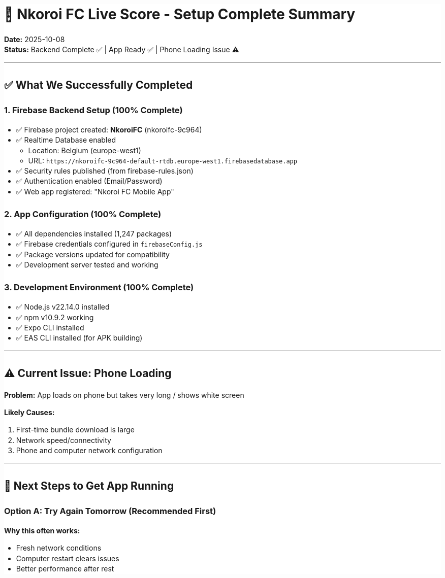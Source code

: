 # 🎉 Nkoroi FC Live Score - Setup Complete Summary

**Date:** 2025-10-08  
**Status:** Backend Complete ✅ | App Ready ✅ | Phone Loading Issue ⚠️

---

## ✅ What We Successfully Completed

### 1. Firebase Backend Setup (100% Complete)
- ✅ Firebase project created: **NkoroiFC** (nkoroifc-9c964)
- ✅ Realtime Database enabled
  - Location: Belgium (europe-west1)
  - URL: `https://nkoroifc-9c964-default-rtdb.europe-west1.firebasedatabase.app`
- ✅ Security rules published (from firebase-rules.json)
- ✅ Authentication enabled (Email/Password)
- ✅ Web app registered: "Nkoroi FC Mobile App"

### 2. App Configuration (100% Complete)
- ✅ All dependencies installed (1,247 packages)
- ✅ Firebase credentials configured in `firebaseConfig.js`
- ✅ Package versions updated for compatibility
- ✅ Development server tested and working

### 3. Development Environment (100% Complete)
- ✅ Node.js v22.14.0 installed
- ✅ npm v10.9.2 working
- ✅ Expo CLI installed
- ✅ EAS CLI installed (for APK building)

---

## ⚠️ Current Issue: Phone Loading

**Problem:** App loads on phone but takes very long / shows white screen

**Likely Causes:**
1. First-time bundle download is large
2. Network speed/connectivity
3. Phone and computer network configuration

---

## 🚀 Next Steps to Get App Running

### Option A: Try Again Tomorrow (Recommended First)

**Why this often works:**
- Fresh network conditions
- Computer restart clears issues
- Better performance after rest
